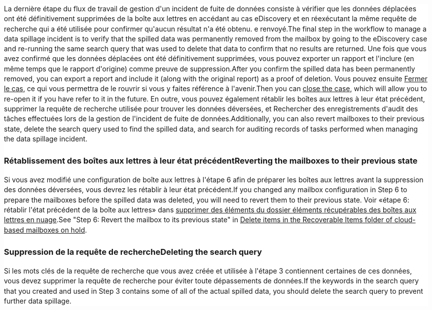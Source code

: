 <span data-ttu-id="7a25c-242">La dernière étape du flux de travail de gestion d'un incident de fuite de données consiste à vérifier que les données déplacées ont été définitivement supprimées de la boîte aux lettres en accédant au cas eDiscovery et en réexécutant la même requête de recherche qui a été utilisée pour confirmer qu'aucun résultat n'a été obtenu. e renvoyé.</span><span class="sxs-lookup"><span data-stu-id="7a25c-242">The final step in the workflow to manage a data spillage incident is to verify that the spilled data was permanently removed from the mailbox by going to the eDiscovery case and re-running the same search query that was used to delete that data to confirm that no results are returned.</span></span> <span data-ttu-id="7a25c-243">Une fois que vous avez confirmé que les données déplacées ont été définitivement supprimées, vous pouvez exporter un rapport et l'inclure (en même temps que le rapport d'origine) comme preuve de suppression.</span><span class="sxs-lookup"><span data-stu-id="7a25c-243">After you confirm the spilled data has been permanently removed, you can export a report and include it (along with the original report) as a proof of deletion.</span></span> <span data-ttu-id="7a25c-244">Vous pouvez ensuite [Fermer le cas](ediscovery-cases.md#optional-step-9-close-a-case), ce qui vous permettra de le rouvrir si vous y faites référence à l'avenir.</span><span class="sxs-lookup"><span data-stu-id="7a25c-244">Then you can [close the case](ediscovery-cases.md#optional-step-9-close-a-case), which will allow you to re-open it if you have refer to it in the future.</span></span> <span data-ttu-id="7a25c-245">En outre, vous pouvez également rétablir les boîtes aux lettres à leur état précédent, supprimer la requête de recherche utilisée pour trouver les données déversées, et Rechercher des enregistrements d'audit des tâches effectuées lors de la gestion de l'incident de fuite de données.</span><span class="sxs-lookup"><span data-stu-id="7a25c-245">Additionally, you can also revert mailboxes to their previous state, delete the search query used to find the spilled data, and search for auditing records of tasks performed when managing the data spillage incident.</span></span> 
  
### <a name="reverting-the-mailboxes-to-their-previous-state"></a><span data-ttu-id="7a25c-246">Rétablissement des boîtes aux lettres à leur état précédent</span><span class="sxs-lookup"><span data-stu-id="7a25c-246">Reverting the mailboxes to their previous state</span></span>

<span data-ttu-id="7a25c-247">Si vous avez modifié une configuration de boîte aux lettres à l'étape 6 afin de préparer les boîtes aux lettres avant la suppression des données déversées, vous devrez les rétablir à leur état précédent.</span><span class="sxs-lookup"><span data-stu-id="7a25c-247">If you changed any mailbox configuration in Step 6 to prepare the mailboxes before the spilled data was deleted, you will need to revert them to their previous state.</span></span> <span data-ttu-id="7a25c-248">Voir «étape 6: rétablir l'état précédent de la boîte aux lettres» dans [supprimer des éléments du dossier éléments récupérables des boîtes aux lettres en nuage](delete-items-in-the-recoverable-items-folder-of-mailboxes-on-hold.md#step-6-revert-the-mailbox-to-its-previous-state).</span><span class="sxs-lookup"><span data-stu-id="7a25c-248">See "Step 6: Revert the mailbox to its previous state" in [Delete items in the Recoverable Items folder of cloud-based mailboxes on hold](delete-items-in-the-recoverable-items-folder-of-mailboxes-on-hold.md#step-6-revert-the-mailbox-to-its-previous-state).</span></span>
  
### <a name="deleting-the-search-query"></a><span data-ttu-id="7a25c-249">Suppression de la requête de recherche</span><span class="sxs-lookup"><span data-stu-id="7a25c-249">Deleting the search query</span></span>

<span data-ttu-id="7a25c-250">Si les mots clés de la requête de recherche que vous avez créée et utilisée à l'étape 3 contiennent certaines de ces données, vous devez supprimer la requête de recherche pour éviter toute dépassements de données.</span><span class="sxs-lookup"><span data-stu-id="7a25c-250">If the keywords in the search query that you created and used in Step 3 contains some of all of the actual spilled data, you should delete the search query to prevent further data spillage.</span></span>
  
